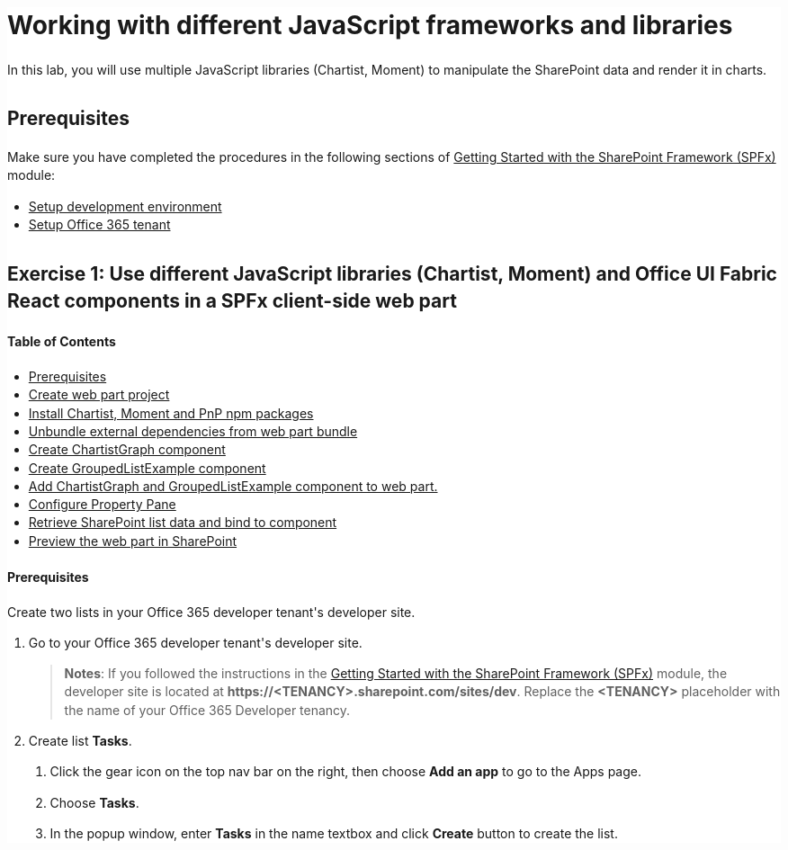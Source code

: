 # Working with different JavaScript frameworks and libraries #
In this lab, you will use multiple JavaScript libraries (Chartist, Moment) to manipulate the SharePoint data and render it in charts.

## Prerequisites ##
Make sure you have completed the procedures in the following sections of [Getting Started with the SharePoint Framework (SPFx)](https://github.com/OfficeDev/TrainingContent/blob/master/SharePoint/SharePointFramework/01%20Getting%20Started%20with%20the%20SharePoint%20Framework/Lab.md) module: 
- [Setup development environment](https://github.com/OfficeDev/TrainingContent/blob/master/SharePoint/SharePointFramework/01%20Getting%20Started%20with%20the%20SharePoint%20Framework/Lab.md#setup-development-environment)
- [Setup Office 365 tenant](https://github.com/OfficeDev/TrainingContent/blob/master/SharePoint/SharePointFramework/01%20Getting%20Started%20with%20the%20SharePoint%20Framework/Lab.md##setup-office-365-tenant)


## Exercise 1: Use different JavaScript libraries (Chartist, Moment) and Office UI Fabric React components in a SPFx client-side web part ##

#### Table of Contents ####
- [Prerequisites](#prerequisites-1)
- [Create web part project](#create-web-part)
- [Install Chartist, Moment and PnP npm packages](#install-packages)
- [Unbundle external dependencies from web part bundle](#unbundle)
- [Create ChartistGraph component](#chartistgraph)
- [Create GroupedListExample component](#groupedlistexample)
- [Add ChartistGraph and GroupedListExample component to web part.](#add-component)
- [Configure Property Pane](#property-pane)
- [Retrieve SharePoint list data and bind to component](#retrieve-data)
- [Preview the web part in SharePoint](#preview)

#### <a name="prerequisites-1"></a>Prerequisites ####
Create two lists in your Office 365 developer tenant's developer site.

1. Go to your Office 365 developer tenant's developer site.

   > **Notes**:  If you followed the instructions in the [Getting Started with the SharePoint Framework (SPFx)](https://github.com/OfficeDev/TrainingContent/blob/master/SharePoint/SharePointFramework/01%20Getting%20Started%20with%20the%20SharePoint%20Framework/Lab.md) module, the developer site is located at **https://&lt;TENANCY&gt;.sharepoint.com/sites/dev**.  Replace the **&lt;TENANCY&gt;** placeholder with the name of your Office 365 Developer tenancy.
  
2. Create list **Tasks**. 
   1. Click the gear icon on the top nav bar on the right, then choose **Add an app** to go to the Apps page.

   2. Choose **Tasks**.

   3. In the popup window, enter **Tasks** in the name textbox and click **Create** button to create the list.
